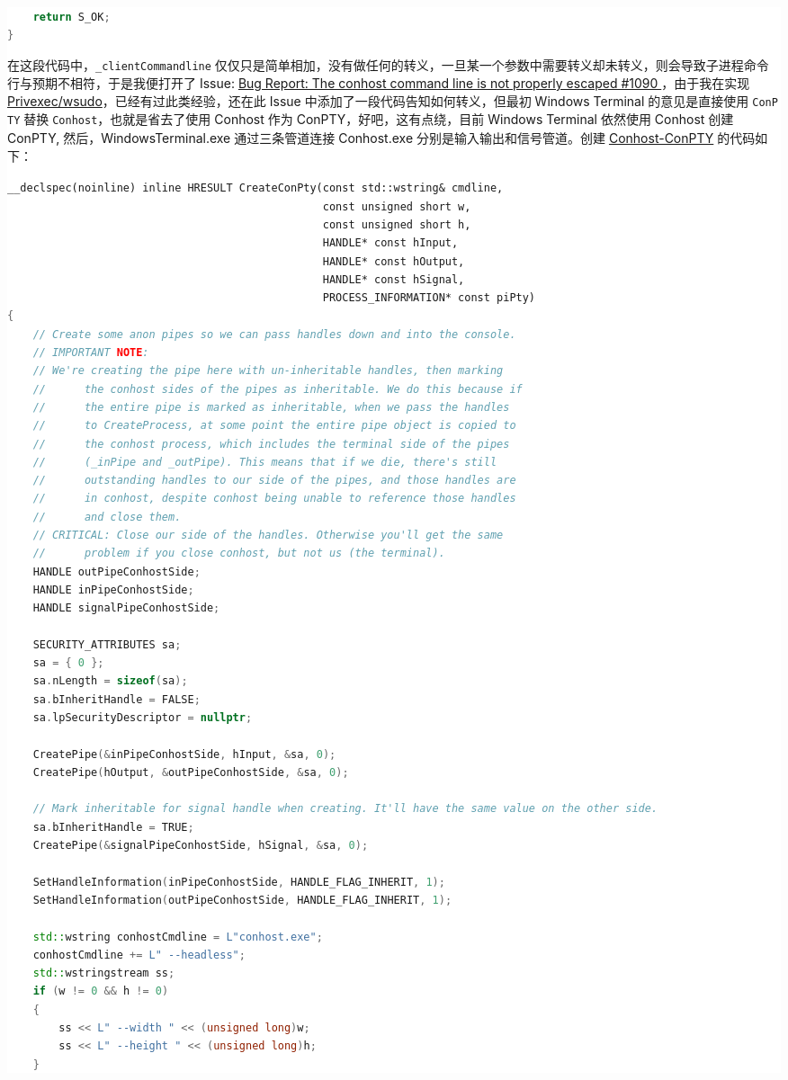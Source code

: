 ```c++
    return S_OK;
}
```

在这段代码中，`_clientCommandline` 仅仅只是简单相加，没有做任何的转义，一旦某一个参数中需要转义却未转义，则会导致子进程命令行与预期不相符，于是我便打开了 Issue: [Bug Report: The conhost command line is not properly escaped #1090 ](https://github.com/microsoft/terminal/issues/1090)，由于我在实现 [Privexec/wsudo](https://github.com/M2Team/Privexec)，已经有过此类经验，还在此 Issue 中添加了一段代码告知如何转义，但最初 Windows Terminal 的意见是直接使用 `ConPTY` 替换 `Conhost`，也就是省去了使用 Conhost 作为 ConPTY，好吧，这有点绕，目前 Windows Terminal 依然使用 Conhost 创建 ConPTY, 然后，WindowsTerminal.exe 通过三条管道连接 Conhost.exe 分别是输入输出和信号管道。创建 [Conhost-ConPTY](https://github.com/microsoft/terminal/blob/master/src/inc/conpty.h) 的代码如下：





```c++
__declspec(noinline) inline HRESULT CreateConPty(const std::wstring& cmdline,
                                                 const unsigned short w,
                                                 const unsigned short h,
                                                 HANDLE* const hInput,
                                                 HANDLE* const hOutput,
                                                 HANDLE* const hSignal,
                                                 PROCESS_INFORMATION* const piPty)
{
    // Create some anon pipes so we can pass handles down and into the console.
    // IMPORTANT NOTE:
    // We're creating the pipe here with un-inheritable handles, then marking
    //      the conhost sides of the pipes as inheritable. We do this because if
    //      the entire pipe is marked as inheritable, when we pass the handles
    //      to CreateProcess, at some point the entire pipe object is copied to
    //      the conhost process, which includes the terminal side of the pipes
    //      (_inPipe and _outPipe). This means that if we die, there's still
    //      outstanding handles to our side of the pipes, and those handles are
    //      in conhost, despite conhost being unable to reference those handles
    //      and close them.
    // CRITICAL: Close our side of the handles. Otherwise you'll get the same
    //      problem if you close conhost, but not us (the terminal).
    HANDLE outPipeConhostSide;
    HANDLE inPipeConhostSide;
    HANDLE signalPipeConhostSide;

    SECURITY_ATTRIBUTES sa;
    sa = { 0 };
    sa.nLength = sizeof(sa);
    sa.bInheritHandle = FALSE;
    sa.lpSecurityDescriptor = nullptr;

    CreatePipe(&inPipeConhostSide, hInput, &sa, 0);
    CreatePipe(hOutput, &outPipeConhostSide, &sa, 0);

    // Mark inheritable for signal handle when creating. It'll have the same value on the other side.
    sa.bInheritHandle = TRUE;
    CreatePipe(&signalPipeConhostSide, hSignal, &sa, 0);

    SetHandleInformation(inPipeConhostSide, HANDLE_FLAG_INHERIT, 1);
    SetHandleInformation(outPipeConhostSide, HANDLE_FLAG_INHERIT, 1);

    std::wstring conhostCmdline = L"conhost.exe";
    conhostCmdline += L" --headless";
    std::wstringstream ss;
    if (w != 0 && h != 0)
    {
        ss << L" --width " << (unsigned long)w;
        ss << L" --height " << (unsigned long)h;
    }
```